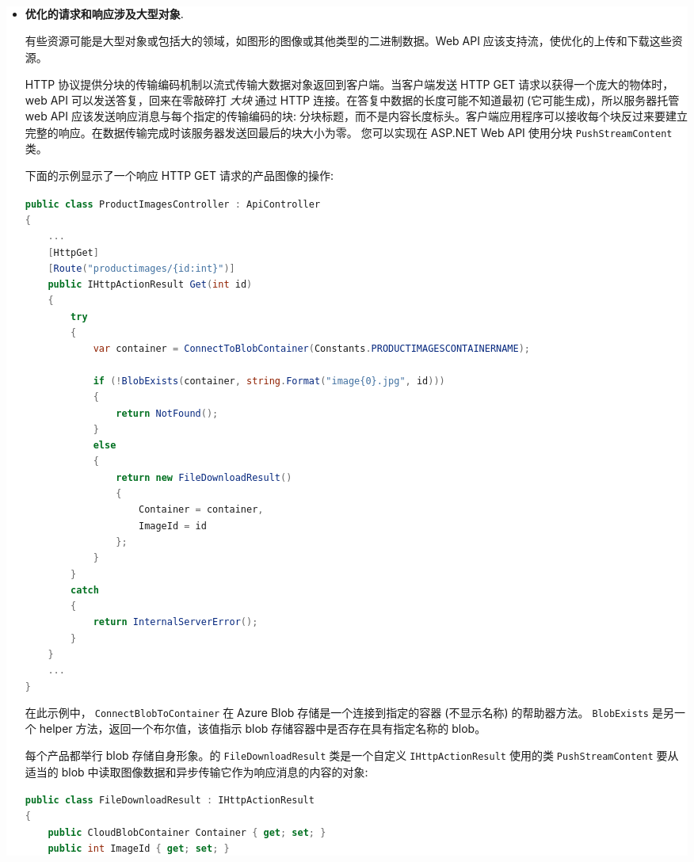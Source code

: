 - **优化的请求和响应涉及大型对象**.

	有些资源可能是大型对象或包括大的领域，如图形的图像或其他类型的二进制数据。Web API 应该支持流，使优化的上传和下载这些资源。

	HTTP 协议提供分块的传输编码机制以流式传输大数据对象返回到客户端。当客户端发送 HTTP GET 请求以获得一个庞大的物体时，web API 可以发送答复，回来在零敲碎打 _大块_ 通过 HTTP 连接。在答复中数据的长度可能不知道最初 (它可能生成)，所以服务器托管 web API 应该发送响应消息与每个指定的传输编码的块: 分块标题，而不是内容长度标头。客户端应用程序可以接收每个块反过来要建立完整的响应。在数据传输完成时该服务器发送回最后的块大小为零。	您可以实现在 ASP.NET Web API 使用分块 `PushStreamContent` 类。

	下面的示例显示了一个响应 HTTP GET 请求的产品图像的操作:

	```C#
	public class ProductImagesController : ApiController
	{
    	...
    	[HttpGet]
        [Route("productimages/{id:int}")]
        public IHttpActionResult Get(int id)
        {
            try
            {
                var container = ConnectToBlobContainer(Constants.PRODUCTIMAGESCONTAINERNAME);

                if (!BlobExists(container, string.Format("image{0}.jpg", id)))
                {
                    return NotFound();
                }
                else
                {
                    return new FileDownloadResult()
                    {
                        Container = container,
                        ImageId = id
                    };
                }
            }
            catch
            {
                return InternalServerError();
            }
        }
    	...
	}
	```

	在此示例中， `ConnectBlobToContainer` 在 Azure Blob 存储是一个连接到指定的容器 (不显示名称) 的帮助器方法。 `BlobExists` 是另一个 helper 方法，返回一个布尔值，该值指示 blob 存储容器中是否存在具有指定名称的 blob。

	每个产品都举行 blob 存储自身形象。的 `FileDownloadResult` 类是一个自定义 `IHttpActionResult` 使用的类 `PushStreamContent` 要从适当的 blob 中读取图像数据和异步传输它作为响应消息的内容的对象:

	```C#
	public class FileDownloadResult : IHttpActionResult
    {
        public CloudBlobContainer Container { get; set; }
        public int ImageId { get; set; }
